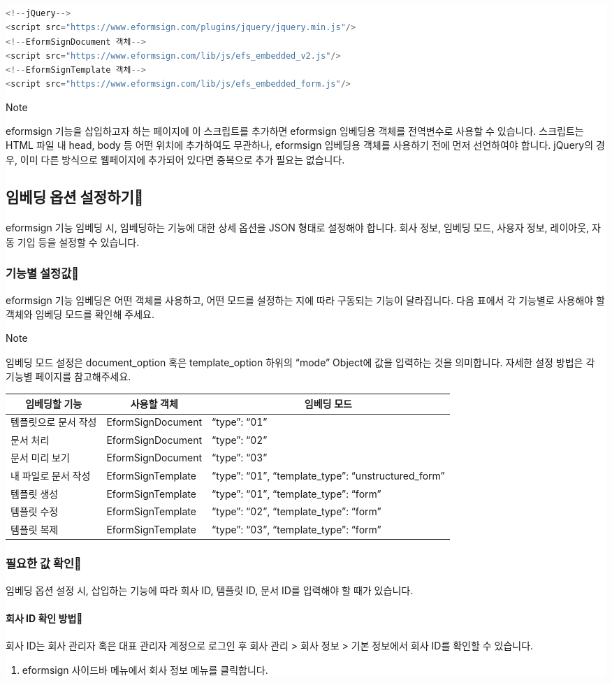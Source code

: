 ```javascript
<!--jQuery-->
<script src="https://www.eformsign.com/plugins/jquery/jquery.min.js"/>
<!--EformSignDocument 객체-->
<script src="https://www.eformsign.com/lib/js/efs_embedded_v2.js"/>
<!--EformSignTemplate 객체-->
<script src="https://www.eformsign.com/lib/js/efs_embedded_form.js"/>
```

Note

eformsign 기능을 삽입하고자 하는 페이지에 이 스크립트를 추가하면 eformsign 임베딩용 객체를 전역변수로 사용할 수 있습니다.
스크립트는 HTML 파일 내 head, body 등 어떤 위치에 추가하여도 무관하나, eformsign 임베딩용 객체를 사용하기 전에 먼저 선언하여야 합니다.
jQuery의 경우, 이미 다른 방식으로 웹페이지에 추가되어 있다면 중복으로 추가 필요는 없습니다.

## 임베딩 옵션 설정하기

eformsign 기능 임베딩 시, 임베딩하는 기능에 대한 상세 옵션을 JSON 형태로 설정해야 합니다.
회사 정보, 임베딩 모드, 사용자 정보, 레이아웃, 자동 기입 등을 설정할 수 있습니다.

### 기능별 설정값

eformsign 기능 임베딩은 어떤 객체를 사용하고, 어떤 모드를 설정하는 지에 따라 구동되는 기능이 달라집니다.
다음 표에서 각 기능별로 사용해야 할 객체와 임베딩 모드를 확인해 주세요.

Note

임베딩 모드 설정은 document_option 혹은 template_option 하위의 “mode” Object에 값을 입력하는 것을 의미합니다. 자세한 설정 방법은 각 기능별 페이지를 참고해주세요.

| 임베딩할 기능 | 사용할 객체 | 임베딩 모드 |
|---|---|---|
| 템플릿으로 문서 작성 | EformSignDocument | “type”: “01” |
| 문서 처리 | EformSignDocument | “type”: “02” |
| 문서 미리 보기 | EformSignDocument | “type”: “03” |
| 내 파일로 문서 작성 | EformSignTemplate | “type”: “01”, “template_type”: “unstructured_form” |
| 템플릿 생성 | EformSignTemplate | “type”: “01”, “template_type”: “form” |
| 템플릿 수정 | EformSignTemplate | “type”: “02”, “template_type”: “form” |
| 템플릿 복제 | EformSignTemplate | “type”: “03”, “template_type”: “form” |

### 필요한 값 확인

임베딩 옵션 설정 시, 삽입하는 기능에 따라 회사 ID, 템플릿 ID, 문서 ID를 입력해야 할 때가 있습니다.

#### 회사 ID 확인 방법

회사 ID는 회사 관리자 혹은 대표 관리자 계정으로 로그인 후 회사 관리 > 회사 정보 > 기본 정보에서 회사 ID를 확인할 수 있습니다.

1. eformsign 사이드바 메뉴에서 회사 정보 메뉴를 클릭합니다.
